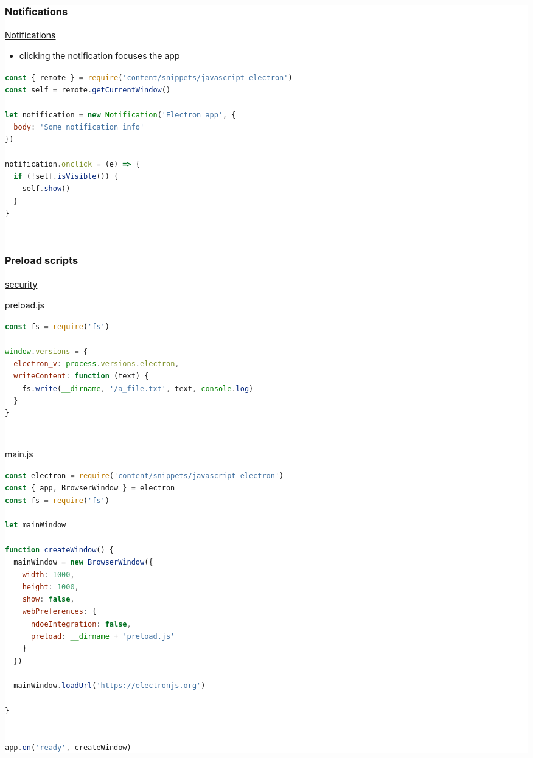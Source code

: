 
### Notifications
[Notifications](https://www.electronjs.org/docs/tutorial/notifications)

* clicking the notification focuses the app

```javascript
const { remote } = require('content/snippets/javascript-electron')
const self = remote.getCurrentWindow()

let notification = new Notification('Electron app', {
  body: 'Some notification info'
})

notification.onclick = (e) => {
  if (!self.isVisible()) {
    self.show()
  }
}
```

<br />


### Preload scripts

[security](https://www.electronjs.org/docs/tutorial/security)


preload.js
```javascript
const fs = require('fs') 

window.versions = {
  electron_v: process.versions.electron,
  writeContent: function (text) {
    fs.write(__dirname, '/a_file.txt', text, console.log)
  }
}
```

<br />

main.js

```javascript
const electron = require('content/snippets/javascript-electron')
const { app, BrowserWindow } = electron
const fs = require('fs')

let mainWindow

function createWindow() {
  mainWindow = new BrowserWindow({
    width: 1000,
    height: 1000,
    show: false,
    webPreferences: {
      ndoeIntegration: false,
      preload: __dirname + 'preload.js'
    }
  })

  mainWindow.loadUrl('https://electronjs.org')

}


app.on('ready', createWindow)
```